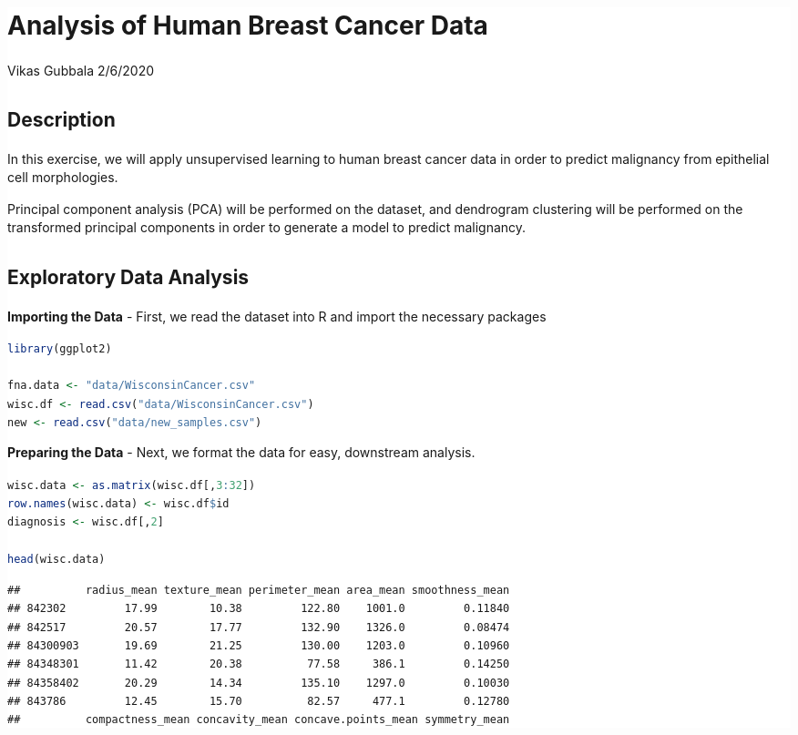 Analysis of Human Breast Cancer Data
================
Vikas Gubbala
2/6/2020

## Description

In this exercise, we will apply unsupervised learning to human breast
cancer data in order to predict malignancy from epithelial cell
morphologies.

Principal component analysis (PCA) will be performed on the dataset, and
dendrogram clustering will be performed on the transformed principal
components in order to generate a model to predict malignancy.

## Exploratory Data Analysis

**Importing the Data** - First, we read the dataset into R and import
the necessary packages

``` r
library(ggplot2)

fna.data <- "data/WisconsinCancer.csv"
wisc.df <- read.csv("data/WisconsinCancer.csv")
new <- read.csv("data/new_samples.csv")
```

**Preparing the Data** - Next, we format the data for easy, downstream
analysis.

``` r
wisc.data <- as.matrix(wisc.df[,3:32])
row.names(wisc.data) <- wisc.df$id
diagnosis <- wisc.df[,2]

head(wisc.data)
```

    ##          radius_mean texture_mean perimeter_mean area_mean smoothness_mean
    ## 842302         17.99        10.38         122.80    1001.0         0.11840
    ## 842517         20.57        17.77         132.90    1326.0         0.08474
    ## 84300903       19.69        21.25         130.00    1203.0         0.10960
    ## 84348301       11.42        20.38          77.58     386.1         0.14250
    ## 84358402       20.29        14.34         135.10    1297.0         0.10030
    ## 843786         12.45        15.70          82.57     477.1         0.12780
    ##          compactness_mean concavity_mean concave.points_mean symmetry_mean